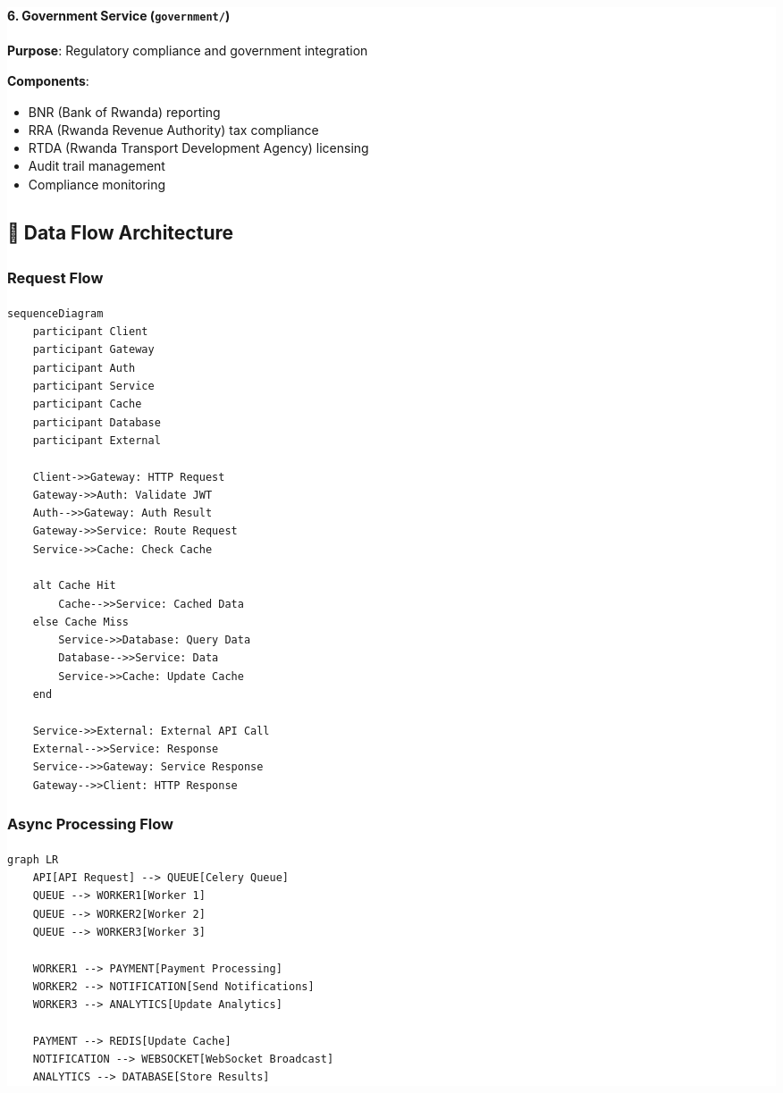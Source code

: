 #### 6. Government Service (`government/`)
**Purpose**: Regulatory compliance and government integration

**Components**:
- BNR (Bank of Rwanda) reporting
- RRA (Rwanda Revenue Authority) tax compliance
- RTDA (Rwanda Transport Development Agency) licensing
- Audit trail management
- Compliance monitoring

## 🔄 Data Flow Architecture

### Request Flow

```mermaid
sequenceDiagram
    participant Client
    participant Gateway
    participant Auth
    participant Service
    participant Cache
    participant Database
    participant External
    
    Client->>Gateway: HTTP Request
    Gateway->>Auth: Validate JWT
    Auth-->>Gateway: Auth Result
    Gateway->>Service: Route Request
    Service->>Cache: Check Cache
    
    alt Cache Hit
        Cache-->>Service: Cached Data
    else Cache Miss
        Service->>Database: Query Data
        Database-->>Service: Data
        Service->>Cache: Update Cache
    end
    
    Service->>External: External API Call
    External-->>Service: Response
    Service-->>Gateway: Service Response
    Gateway-->>Client: HTTP Response
```

### Async Processing Flow

```mermaid
graph LR
    API[API Request] --> QUEUE[Celery Queue]
    QUEUE --> WORKER1[Worker 1]
    QUEUE --> WORKER2[Worker 2]
    QUEUE --> WORKER3[Worker 3]
    
    WORKER1 --> PAYMENT[Payment Processing]
    WORKER2 --> NOTIFICATION[Send Notifications]
    WORKER3 --> ANALYTICS[Update Analytics]
    
    PAYMENT --> REDIS[Update Cache]
    NOTIFICATION --> WEBSOCKET[WebSocket Broadcast]
    ANALYTICS --> DATABASE[Store Results]
```
